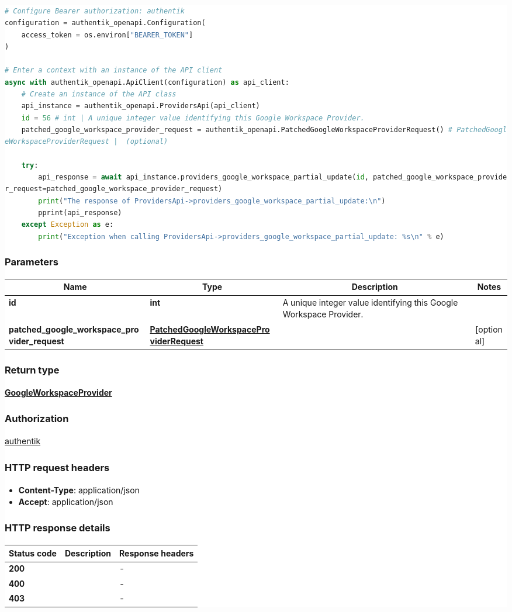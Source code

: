 ```python
# Configure Bearer authorization: authentik
configuration = authentik_openapi.Configuration(
    access_token = os.environ["BEARER_TOKEN"]
)

# Enter a context with an instance of the API client
async with authentik_openapi.ApiClient(configuration) as api_client:
    # Create an instance of the API class
    api_instance = authentik_openapi.ProvidersApi(api_client)
    id = 56 # int | A unique integer value identifying this Google Workspace Provider.
    patched_google_workspace_provider_request = authentik_openapi.PatchedGoogleWorkspaceProviderRequest() # PatchedGoogleWorkspaceProviderRequest |  (optional)

    try:
        api_response = await api_instance.providers_google_workspace_partial_update(id, patched_google_workspace_provider_request=patched_google_workspace_provider_request)
        print("The response of ProvidersApi->providers_google_workspace_partial_update:\n")
        pprint(api_response)
    except Exception as e:
        print("Exception when calling ProvidersApi->providers_google_workspace_partial_update: %s\n" % e)
```



### Parameters


Name | Type | Description  | Notes
------------- | ------------- | ------------- | -------------
 **id** | **int**| A unique integer value identifying this Google Workspace Provider. | 
 **patched_google_workspace_provider_request** | [**PatchedGoogleWorkspaceProviderRequest**](PatchedGoogleWorkspaceProviderRequest.md)|  | [optional] 

### Return type

[**GoogleWorkspaceProvider**](GoogleWorkspaceProvider.md)

### Authorization

[authentik](../README.md#authentik)

### HTTP request headers

 - **Content-Type**: application/json
 - **Accept**: application/json

### HTTP response details

| Status code | Description | Response headers |
|-------------|-------------|------------------|
**200** |  |  -  |
**400** |  |  -  |
**403** |  |  -  |
